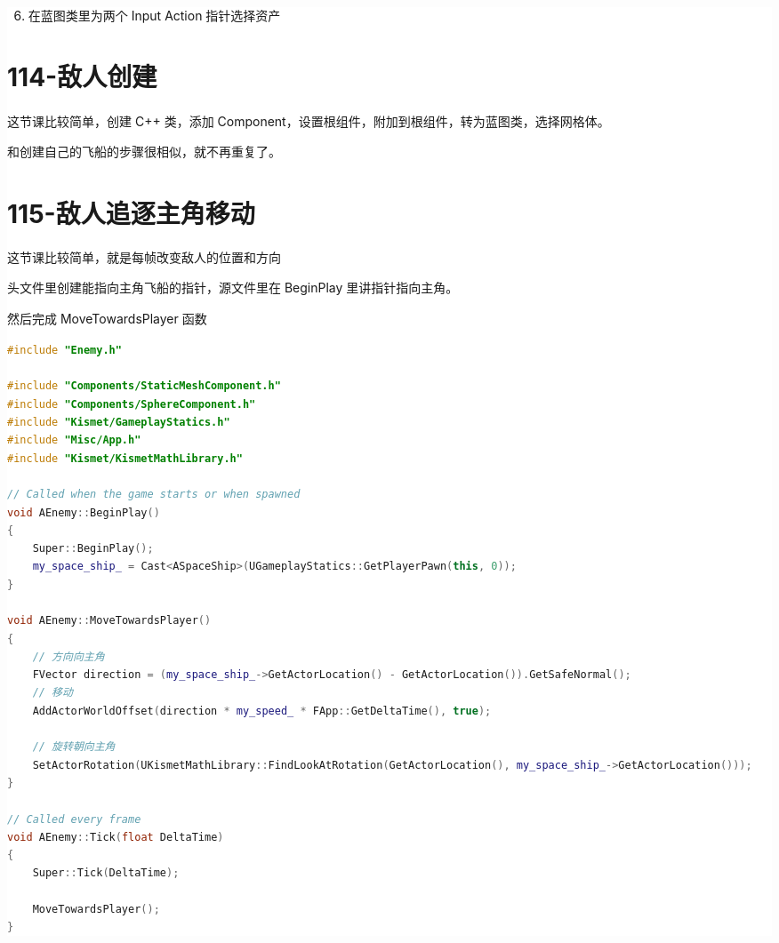 6. 在蓝图类里为两个 Input Action 指针选择资产

# 114-敌人创建

这节课比较简单，创建 C++ 类，添加 Component，设置根组件，附加到根组件，转为蓝图类，选择网格体。

和创建自己的飞船的步骤很相似，就不再重复了。

# 115-敌人追逐主角移动

这节课比较简单，就是每帧改变敌人的位置和方向

头文件里创建能指向主角飞船的指针，源文件里在 BeginPlay 里讲指针指向主角。

然后完成 MoveTowardsPlayer 函数

```cpp
#include "Enemy.h"

#include "Components/StaticMeshComponent.h"
#include "Components/SphereComponent.h"
#include "Kismet/GameplayStatics.h"
#include "Misc/App.h"
#include "Kismet/KismetMathLibrary.h"

// Called when the game starts or when spawned
void AEnemy::BeginPlay()
{
	Super::BeginPlay();
	my_space_ship_ = Cast<ASpaceShip>(UGameplayStatics::GetPlayerPawn(this, 0));
}

void AEnemy::MoveTowardsPlayer()
{
	// 方向向主角
	FVector direction = (my_space_ship_->GetActorLocation() - GetActorLocation()).GetSafeNormal();
	// 移动
	AddActorWorldOffset(direction * my_speed_ * FApp::GetDeltaTime(), true);

	// 旋转朝向主角
	SetActorRotation(UKismetMathLibrary::FindLookAtRotation(GetActorLocation(), my_space_ship_->GetActorLocation()));
}

// Called every frame
void AEnemy::Tick(float DeltaTime)
{
	Super::Tick(DeltaTime);

	MoveTowardsPlayer();
}

```

